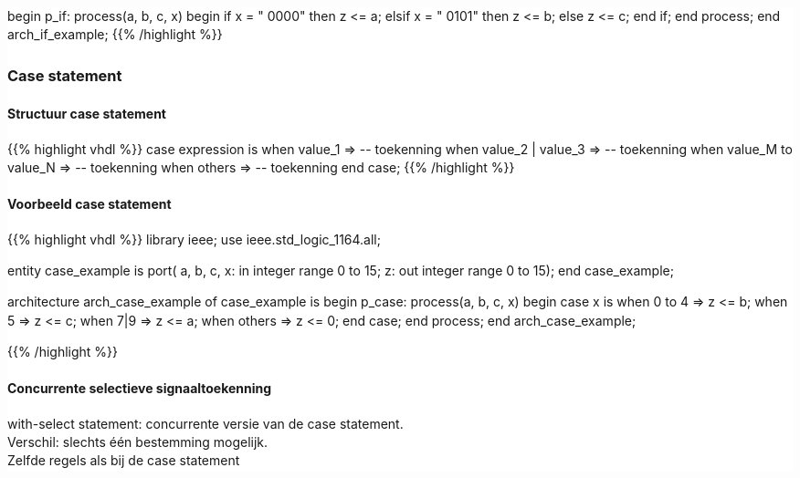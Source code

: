 begin
    p_if: process(a, b, c, x)
    begin
        if x = " 0000"  then
            z <= a;
        elsif x = " 0101"  then
            z <= b;
        else
            z <= c;
        end if;
    end process;
end arch_if_example;
{{% /highlight %}}


### Case statement
#### Structuur case statement
{{% highlight vhdl %}}
case expression is
    when value_1 =>
    -- toekenning
    when value_2 | value_3 =>
    -- toekenning
    when value_M to value_N =>
    -- toekenning
    when others =>
    -- toekenning
end case;
{{% /highlight %}}

#### Voorbeeld case statement
{{% highlight vhdl %}}
library ieee;
use ieee.std_logic_1164.all;

entity case_example is
    port(   a, b, c, x: in integer range 0 to 15;
            z: out integer range 0 to 15);
end case_example;

architecture arch_case_example of case_example is
begin
    p_case: process(a, b, c, x)
    begin
        case x is
            when 0 to 4 =>
                z <= b;
            when 5 =>
                z <= c;
            when 7|9 =>
                z <= a;
            when others =>
                z <= 0;
        end case;
    end process;
end arch_case_example;

{{% /highlight %}}

#### Concurrente selectieve signaaltoekenning

with-select statement: concurrente versie van de case statement. <br/>
Verschil: slechts één bestemming mogelijk. <br/>
Zelfde regels als bij de case statement


